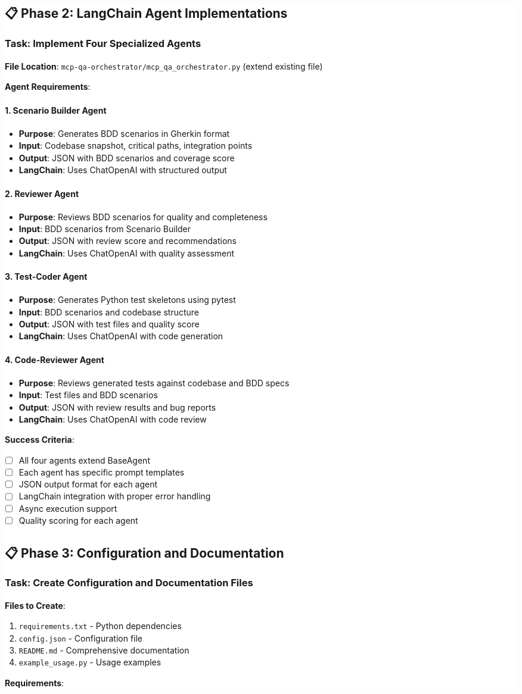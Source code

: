 ## 📋 Phase 2: LangChain Agent Implementations

### Task: Implement Four Specialized Agents

**File Location**: `mcp-qa-orchestrator/mcp_qa_orchestrator.py` (extend existing file)

**Agent Requirements**:

#### 1. Scenario Builder Agent
- **Purpose**: Generates BDD scenarios in Gherkin format
- **Input**: Codebase snapshot, critical paths, integration points
- **Output**: JSON with BDD scenarios and coverage score
- **LangChain**: Uses ChatOpenAI with structured output

#### 2. Reviewer Agent
- **Purpose**: Reviews BDD scenarios for quality and completeness
- **Input**: BDD scenarios from Scenario Builder
- **Output**: JSON with review score and recommendations
- **LangChain**: Uses ChatOpenAI with quality assessment

#### 3. Test-Coder Agent
- **Purpose**: Generates Python test skeletons using pytest
- **Input**: BDD scenarios and codebase structure
- **Output**: JSON with test files and quality score
- **LangChain**: Uses ChatOpenAI with code generation

#### 4. Code-Reviewer Agent
- **Purpose**: Reviews generated tests against codebase and BDD specs
- **Input**: Test files and BDD scenarios
- **Output**: JSON with review results and bug reports
- **LangChain**: Uses ChatOpenAI with code review

**Success Criteria**:
- [ ] All four agents extend BaseAgent
- [ ] Each agent has specific prompt templates
- [ ] JSON output format for each agent
- [ ] LangChain integration with proper error handling
- [ ] Async execution support
- [ ] Quality scoring for each agent

## 📋 Phase 3: Configuration and Documentation

### Task: Create Configuration and Documentation Files

**Files to Create**:
1. `requirements.txt` - Python dependencies
2. `config.json` - Configuration file
3. `README.md` - Comprehensive documentation
4. `example_usage.py` - Usage examples

**Requirements**:
